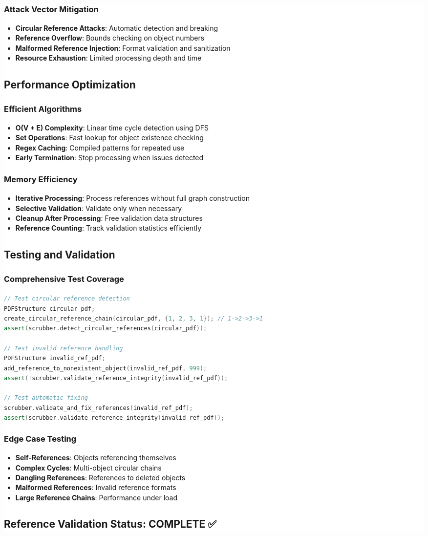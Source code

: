 ### Attack Vector Mitigation
- **Circular Reference Attacks**: Automatic detection and breaking
- **Reference Overflow**: Bounds checking on object numbers
- **Malformed Reference Injection**: Format validation and sanitization
- **Resource Exhaustion**: Limited processing depth and time

## Performance Optimization

### Efficient Algorithms
- **O(V + E) Complexity**: Linear time cycle detection using DFS
- **Set Operations**: Fast lookup for object existence checking
- **Regex Caching**: Compiled patterns for repeated use
- **Early Termination**: Stop processing when issues detected

### Memory Efficiency
- **Iterative Processing**: Process references without full graph construction
- **Selective Validation**: Validate only when necessary
- **Cleanup After Processing**: Free validation data structures
- **Reference Counting**: Track validation statistics efficiently

## Testing and Validation

### Comprehensive Test Coverage
```cpp
// Test circular reference detection
PDFStructure circular_pdf;
create_circular_reference_chain(circular_pdf, {1, 2, 3, 1}); // 1->2->3->1
assert(scrubber.detect_circular_references(circular_pdf));

// Test invalid reference handling
PDFStructure invalid_ref_pdf;
add_reference_to_nonexistent_object(invalid_ref_pdf, 999);
assert(!scrubber.validate_reference_integrity(invalid_ref_pdf));

// Test automatic fixing
scrubber.validate_and_fix_references(invalid_ref_pdf);
assert(scrubber.validate_reference_integrity(invalid_ref_pdf));
```

### Edge Case Testing
- **Self-References**: Objects referencing themselves
- **Complex Cycles**: Multi-object circular chains
- **Dangling References**: References to deleted objects
- **Malformed References**: Invalid reference formats
- **Large Reference Chains**: Performance under load

## Reference Validation Status: COMPLETE ✅
